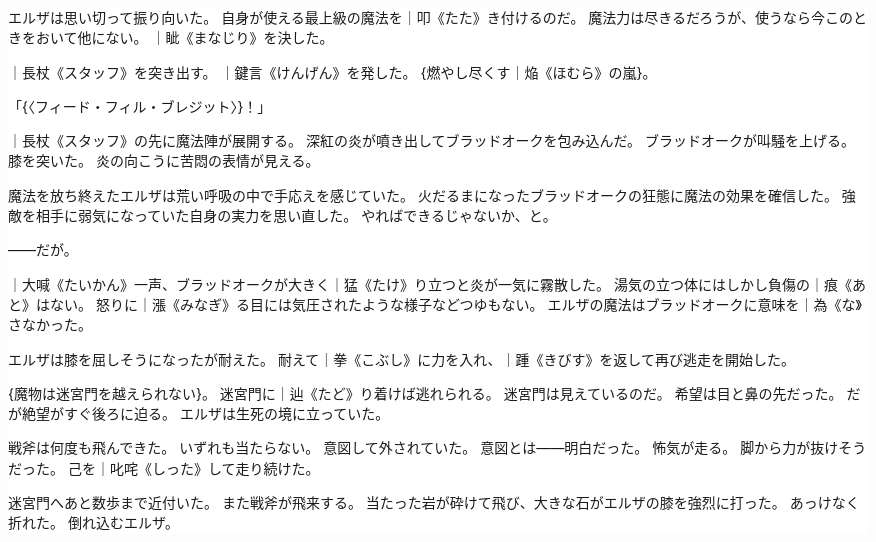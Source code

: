 
エルザは思い切って振り向いた。
自身が使える最上級の魔法を｜叩《たた》き付けるのだ。
魔法力は尽きるだろうが、使うなら今このときをおいて他にない。
｜眦《まなじり》を決した。


｜長杖《スタッフ》を突き出す。
｜鍵言《けんげん》を発した。
{燃やし尽くす｜焔《ほむら》の嵐}。


「{〈フィード・フィル・ブレジット〉}！」


｜長杖《スタッフ》の先に魔法陣が展開する。
深紅の炎が噴き出してブラッドオークを包み込んだ。
ブラッドオークが叫騒を上げる。
膝を突いた。
炎の向こうに苦悶の表情が見える。


魔法を放ち終えたエルザは荒い呼吸の中で手応えを感じていた。
火だるまになったブラッドオークの狂態に魔法の効果を確信した。
強敵を相手に弱気になっていた自身の実力を思い直した。
やればできるじゃないか、と。


――だが。


｜大喊《たいかん》一声、ブラッドオークが大きく｜猛《たけ》り立つと炎が一気に霧散した。
湯気の立つ体にはしかし負傷の｜痕《あと》はない。
怒りに｜漲《みなぎ》る目には気圧されたような様子などつゆもない。
エルザの魔法はブラッドオークに意味を｜為《な》さなかった。


エルザは膝を屈しそうになったが耐えた。
耐えて｜拳《こぶし》に力を入れ、｜踵《きびす》を返して再び逃走を開始した。


{魔物は迷宮門を越えられない}。
迷宮門に｜辿《たど》り着けば逃れられる。
迷宮門は見えているのだ。
希望は目と鼻の先だった。
だが絶望がすぐ後ろに迫る。
エルザは生死の境に立っていた。


戦斧は何度も飛んできた。
いずれも当たらない。
意図して外されていた。
意図とは――明白だった。
怖気が走る。
脚から力が抜けそうだった。
己を｜叱咤《しった》して走り続けた。


迷宮門へあと数歩まで近付いた。
また戦斧が飛来する。
当たった岩が砕けて飛び、大きな石がエルザの膝を強烈に打った。
あっけなく折れた。
倒れ込むエルザ。
